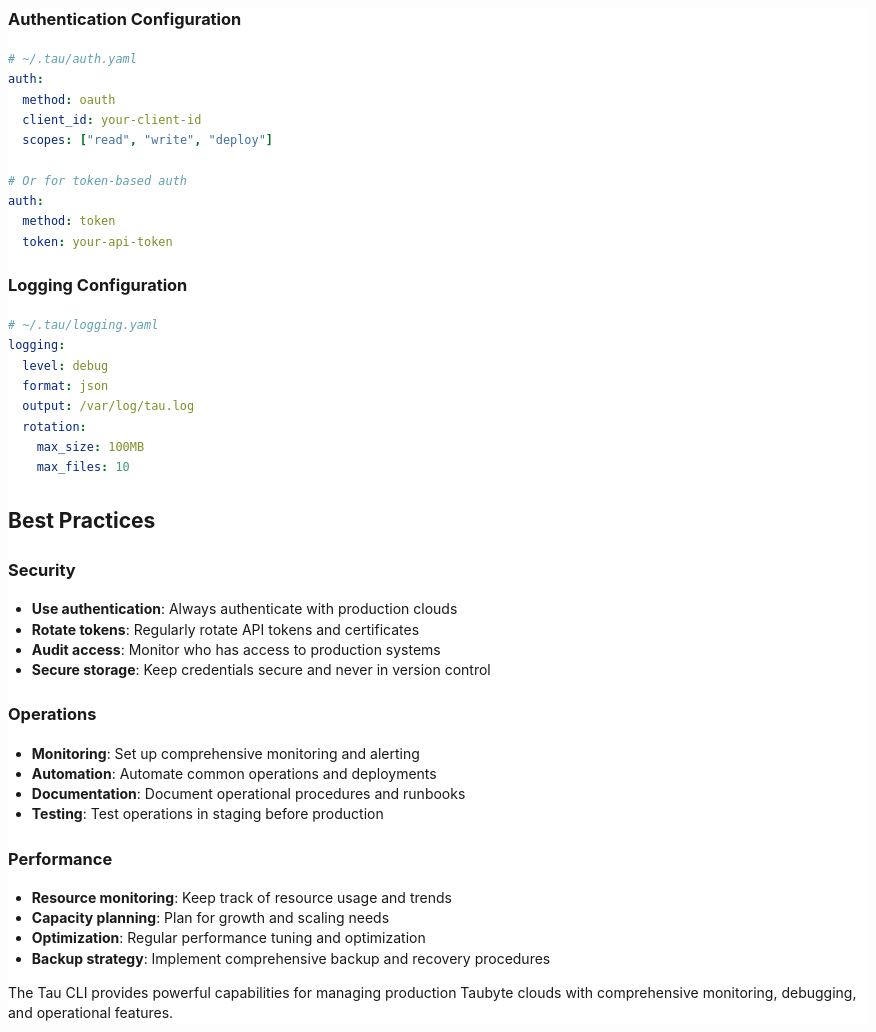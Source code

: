 ### Authentication Configuration

```yaml
# ~/.tau/auth.yaml
auth:
  method: oauth
  client_id: your-client-id
  scopes: ["read", "write", "deploy"]

# Or for token-based auth
auth:
  method: token
  token: your-api-token
```

### Logging Configuration

```yaml
# ~/.tau/logging.yaml
logging:
  level: debug
  format: json
  output: /var/log/tau.log
  rotation:
    max_size: 100MB
    max_files: 10
```

## Best Practices

### Security

- **Use authentication**: Always authenticate with production clouds
- **Rotate tokens**: Regularly rotate API tokens and certificates
- **Audit access**: Monitor who has access to production systems
- **Secure storage**: Keep credentials secure and never in version control

### Operations

- **Monitoring**: Set up comprehensive monitoring and alerting
- **Automation**: Automate common operations and deployments
- **Documentation**: Document operational procedures and runbooks
- **Testing**: Test operations in staging before production

### Performance

- **Resource monitoring**: Keep track of resource usage and trends
- **Capacity planning**: Plan for growth and scaling needs
- **Optimization**: Regular performance tuning and optimization
- **Backup strategy**: Implement comprehensive backup and recovery procedures

The Tau CLI provides powerful capabilities for managing production Taubyte clouds with comprehensive monitoring, debugging, and operational features.
